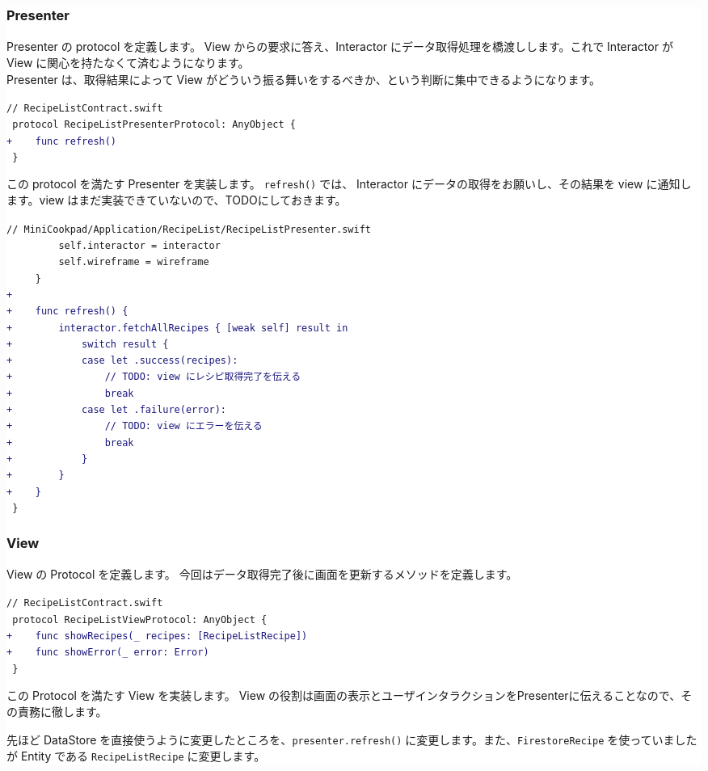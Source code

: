 ### Presenter

Presenter の protocol を定義します。
View からの要求に答え、Interactor にデータ取得処理を橋渡しします。これで Interactor が View に関心を持たなくて済むようになります。  
Presenter は、取得結果によって View がどういう振る舞いをするべきか、という判断に集中できるようになります。

```diff
// RecipeListContract.swift
 protocol RecipeListPresenterProtocol: AnyObject {
+    func refresh()
 }
```

この protocol を満たす Presenter を実装します。
`refresh()` では、 Interactor にデータの取得をお願いし、その結果を view に通知します。view はまだ実装できていないので、TODOにしておきます。

```diff
// MiniCookpad/Application/RecipeList/RecipeListPresenter.swift
         self.interactor = interactor
         self.wireframe = wireframe
     }
+
+    func refresh() {
+        interactor.fetchAllRecipes { [weak self] result in
+            switch result {
+            case let .success(recipes):
+                // TODO: view にレシピ取得完了を伝える
+                break
+            case let .failure(error):
+                // TODO: view にエラーを伝える
+                break
+            }
+        }
+    }
 }
```

### View

View の Protocol を定義します。
今回はデータ取得完了後に画面を更新するメソッドを定義します。

```diff
// RecipeListContract.swift
 protocol RecipeListViewProtocol: AnyObject {
+    func showRecipes(_ recipes: [RecipeListRecipe])
+    func showError(_ error: Error)
 }
```

この Protocol を満たす View  を実装します。
View の役割は画面の表示とユーザインタラクションをPresenterに伝えることなので、その責務に徹します。

先ほど DataStore を直接使うように変更したところを、`presenter.refresh()` に変更します。また、`FirestoreRecipe` を使っていましたが Entity である `RecipeListRecipe` に変更します。

